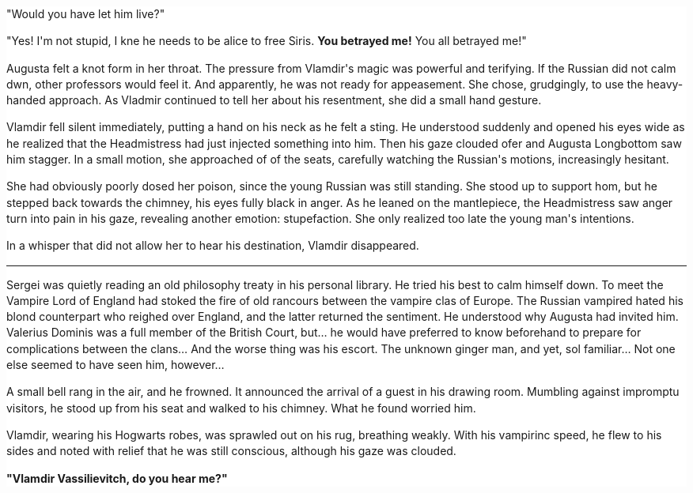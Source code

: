 "Would you have let him live?"

"Yes!
I'm not stupid, I kne he needs to be alice to free Siris.
**You betrayed me!**
You all betrayed me!"

Augusta felt a knot form in her throat.
The pressure from Vlamdir's magic was powerful and terifying.
If the Russian did not calm dwn, other professors would feel it.
And apparently, he was not ready for appeasement.
She chose, grudgingly, to use the heavy-handed approach.
As Vladmir continued to tell her about his resentment, she did a small hand gesture.

Vlamdir fell silent immediately, putting a hand on his neck as he felt a sting.
He understood suddenly and opened his eyes wide as he realized that the Headmistress had just injected something into him.
Then his gaze clouded ofer and Augusta Longbottom saw him stagger.
In a small motion, she approached of of the seats, carefully watching the Russian's motions, increasingly hesitant.

She had obviously poorly dosed her poison, since the young Russian was still standing.
She stood up to support hom, but he stepped back towards the chimney, his eyes fully black in anger.
As he leaned on the mantlepiece, the Headmistress saw anger turn into pain in his gaze, revealing another emotion: stupefaction.
She only realized too late the young man's intentions.

In a whisper that did not allow her to hear his destination, Vlamdir disappeared.

<hr>

Sergei was quietly reading an old philosophy treaty in his personal library.
He tried his best to calm himself down.
To meet the Vampire Lord of England had stoked the fire of old rancours between the vampire clas of Europe.
The Russian vampired hated his blond counterpart who reighed over England, and the latter returned the sentiment.
He understood why Augusta had invited him.
Valerius Dominis was a full member of the British Court, but… he would have preferred to know beforehand to prepare for complications between the clans…
And the worse thing was his escort.
The unknown ginger man, and yet, sol familiar…
Not one else seemed to have seen him, however…

A small bell rang in the air, and he frowned.
It announced the arrival of a guest in his drawing room.
Mumbling against impromptu visitors, he stood up from his seat and walked to his chimney.
What he found worried him.

Vlamdir, wearing his Hogwarts robes, was sprawled out on his rug, breathing weakly.
With his vampirinc speed, he flew to his sides and noted with relief that he was still conscious, although his gaze was clouded.

**"Vlamdir Vassilievitch, do you hear me?"**
